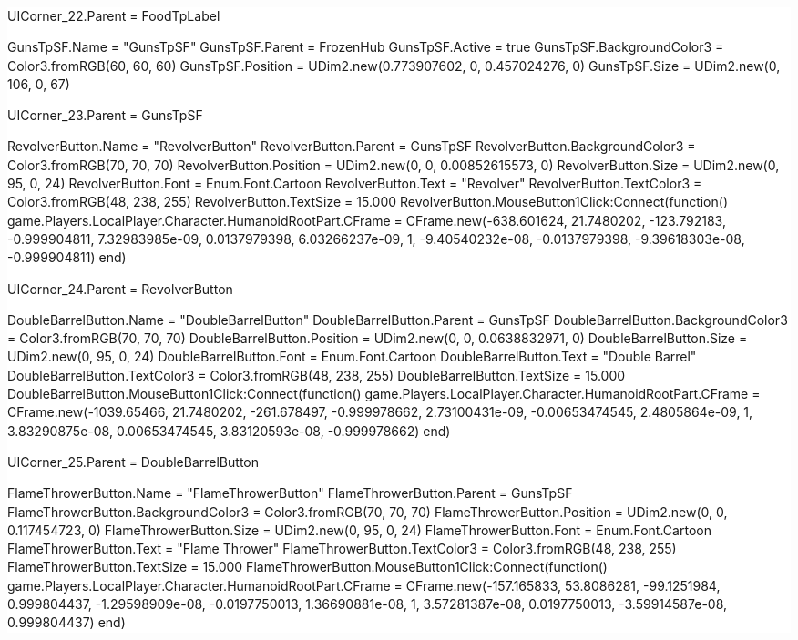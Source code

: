 UICorner_22.Parent = FoodTpLabel
 
GunsTpSF.Name = "GunsTpSF"
GunsTpSF.Parent = FrozenHub
GunsTpSF.Active = true
GunsTpSF.BackgroundColor3 = Color3.fromRGB(60, 60, 60)
GunsTpSF.Position = UDim2.new(0.773907602, 0, 0.457024276, 0)
GunsTpSF.Size = UDim2.new(0, 106, 0, 67)
 
UICorner_23.Parent = GunsTpSF
 
RevolverButton.Name = "RevolverButton"
RevolverButton.Parent = GunsTpSF
RevolverButton.BackgroundColor3 = Color3.fromRGB(70, 70, 70)
RevolverButton.Position = UDim2.new(0, 0, 0.00852615573, 0)
RevolverButton.Size = UDim2.new(0, 95, 0, 24)
RevolverButton.Font = Enum.Font.Cartoon
RevolverButton.Text = "Revolver"
RevolverButton.TextColor3 = Color3.fromRGB(48, 238, 255)
RevolverButton.TextSize = 15.000
RevolverButton.MouseButton1Click:Connect(function()
	game.Players.LocalPlayer.Character.HumanoidRootPart.CFrame = CFrame.new(-638.601624, 21.7480202, -123.792183, -0.999904811, 7.32983985e-09, 0.0137979398, 6.03266237e-09, 1, -9.40540232e-08, -0.0137979398, -9.39618303e-08, -0.999904811)
end)
 
UICorner_24.Parent = RevolverButton
 
DoubleBarrelButton.Name = "DoubleBarrelButton"
DoubleBarrelButton.Parent = GunsTpSF
DoubleBarrelButton.BackgroundColor3 = Color3.fromRGB(70, 70, 70)
DoubleBarrelButton.Position = UDim2.new(0, 0, 0.0638832971, 0)
DoubleBarrelButton.Size = UDim2.new(0, 95, 0, 24)
DoubleBarrelButton.Font = Enum.Font.Cartoon
DoubleBarrelButton.Text = "Double Barrel"
DoubleBarrelButton.TextColor3 = Color3.fromRGB(48, 238, 255)
DoubleBarrelButton.TextSize = 15.000
DoubleBarrelButton.MouseButton1Click:Connect(function()
	game.Players.LocalPlayer.Character.HumanoidRootPart.CFrame = CFrame.new(-1039.65466, 21.7480202, -261.678497, -0.999978662, 2.73100431e-09, -0.00653474545, 2.4805864e-09, 1, 3.83290875e-08, 0.00653474545, 3.83120593e-08, -0.999978662)
end)
 
UICorner_25.Parent = DoubleBarrelButton
 
FlameThrowerButton.Name = "FlameThrowerButton"
FlameThrowerButton.Parent = GunsTpSF
FlameThrowerButton.BackgroundColor3 = Color3.fromRGB(70, 70, 70)
FlameThrowerButton.Position = UDim2.new(0, 0, 0.117454723, 0)
FlameThrowerButton.Size = UDim2.new(0, 95, 0, 24)
FlameThrowerButton.Font = Enum.Font.Cartoon
FlameThrowerButton.Text = "Flame Thrower"
FlameThrowerButton.TextColor3 = Color3.fromRGB(48, 238, 255)
FlameThrowerButton.TextSize = 15.000
FlameThrowerButton.MouseButton1Click:Connect(function()
	game.Players.LocalPlayer.Character.HumanoidRootPart.CFrame = CFrame.new(-157.165833, 53.8086281, -99.1251984, 0.999804437, -1.29598909e-08, -0.0197750013, 1.36690881e-08, 1, 3.57281387e-08, 0.0197750013, -3.59914587e-08, 0.999804437)
end)
 